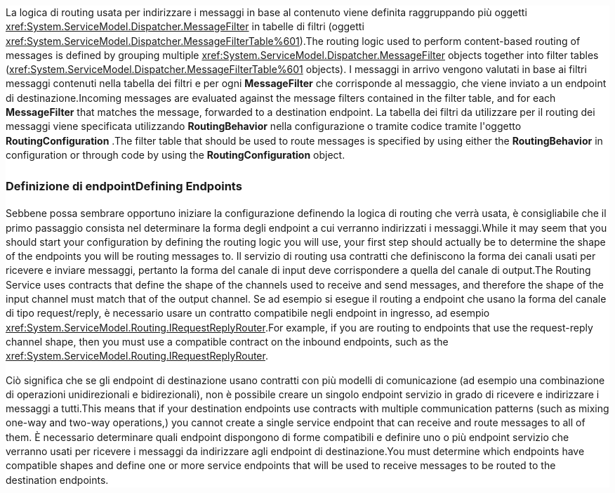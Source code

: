 <span data-ttu-id="7187c-118">La logica di routing usata per indirizzare i messaggi in base al contenuto viene definita raggruppando più oggetti <xref:System.ServiceModel.Dispatcher.MessageFilter> in tabelle di filtri (oggetti <xref:System.ServiceModel.Dispatcher.MessageFilterTable%601>).</span><span class="sxs-lookup"><span data-stu-id="7187c-118">The routing logic used to perform content-based routing of messages is defined by grouping multiple <xref:System.ServiceModel.Dispatcher.MessageFilter> objects together into filter tables (<xref:System.ServiceModel.Dispatcher.MessageFilterTable%601> objects).</span></span> <span data-ttu-id="7187c-119">I messaggi in arrivo vengono valutati in base ai filtri messaggi contenuti nella tabella dei filtri e per ogni **MessageFilter** che corrisponde al messaggio, che viene inviato a un endpoint di destinazione.</span><span class="sxs-lookup"><span data-stu-id="7187c-119">Incoming messages are evaluated against the message filters contained in the filter table, and for each **MessageFilter** that matches the message, forwarded to a destination endpoint.</span></span> <span data-ttu-id="7187c-120">La tabella dei filtri da utilizzare per il routing dei messaggi viene specificata utilizzando **RoutingBehavior** nella configurazione o tramite codice tramite l'oggetto **RoutingConfiguration** .</span><span class="sxs-lookup"><span data-stu-id="7187c-120">The filter table that should be used to route messages is specified by using either the **RoutingBehavior** in configuration or through code by using the **RoutingConfiguration** object.</span></span>

### <a name="defining-endpoints"></a><span data-ttu-id="7187c-121">Definizione di endpoint</span><span class="sxs-lookup"><span data-stu-id="7187c-121">Defining Endpoints</span></span>

<span data-ttu-id="7187c-122">Sebbene possa sembrare opportuno iniziare la configurazione definendo la logica di routing che verrà usata, è consigliabile che il primo passaggio consista nel determinare la forma degli endpoint a cui verranno indirizzati i messaggi.</span><span class="sxs-lookup"><span data-stu-id="7187c-122">While it may seem that you should start your configuration by defining the routing logic you will use, your first step should actually be to determine the shape of the endpoints you will be routing messages to.</span></span> <span data-ttu-id="7187c-123">Il servizio di routing usa contratti che definiscono la forma dei canali usati per ricevere e inviare messaggi, pertanto la forma del canale di input deve corrispondere a quella del canale di output.</span><span class="sxs-lookup"><span data-stu-id="7187c-123">The Routing Service uses contracts that define the shape of the channels used to receive and send messages, and therefore the shape of the input channel must match that of the output channel.</span></span>  <span data-ttu-id="7187c-124">Se ad esempio si esegue il routing a endpoint che usano la forma del canale di tipo request/reply, è necessario usare un contratto compatibile negli endpoint in ingresso, ad esempio <xref:System.ServiceModel.Routing.IRequestReplyRouter>.</span><span class="sxs-lookup"><span data-stu-id="7187c-124">For example, if you are routing to endpoints that use the request-reply channel shape, then you must use a compatible contract on the inbound endpoints, such as the <xref:System.ServiceModel.Routing.IRequestReplyRouter>.</span></span>

<span data-ttu-id="7187c-125">Ciò significa che se gli endpoint di destinazione usano contratti con più modelli di comunicazione (ad esempio una combinazione di operazioni unidirezionali e bidirezionali), non è possibile creare un singolo endpoint servizio in grado di ricevere e indirizzare i messaggi a tutti.</span><span class="sxs-lookup"><span data-stu-id="7187c-125">This means that if your destination endpoints use contracts with multiple communication patterns (such as mixing one-way and two-way operations,) you cannot create a single service endpoint that can receive and route messages to all of them.</span></span> <span data-ttu-id="7187c-126">È necessario determinare quali endpoint dispongono di forme compatibili e definire uno o più endpoint servizio che verranno usati per ricevere i messaggi da indirizzare agli endpoint di destinazione.</span><span class="sxs-lookup"><span data-stu-id="7187c-126">You must determine which endpoints have compatible shapes and define one or more service endpoints that will be used to receive messages to be routed to the destination endpoints.</span></span>
